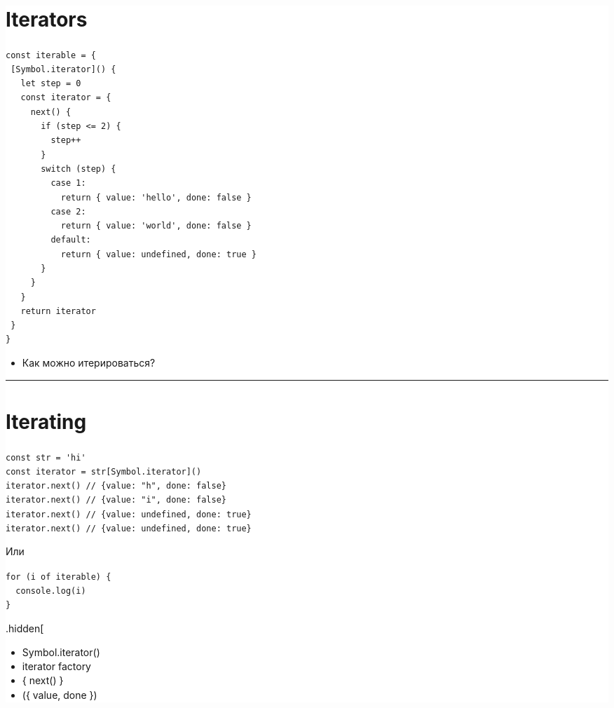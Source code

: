
# Iterators

```
const iterable = {
 [Symbol.iterator]() {
   let step = 0
   const iterator = {
     next() {
       if (step <= 2) {
         step++
       }
       switch (step) {
         case 1:
           return { value: 'hello', done: false }
         case 2:
           return { value: 'world', done: false }
         default:
           return { value: undefined, done: true }
       }
     }
   }
   return iterator
 }
}
```

- Как можно итерироваться?

---

# Iterating

```
const str = 'hi'
const iterator = str[Symbol.iterator]()
iterator.next() // {value: "h", done: false}
iterator.next() // {value: "i", done: false}
iterator.next() // {value: undefined, done: true}
iterator.next() // {value: undefined, done: true}
```

Или

```
for (i of iterable) {
  console.log(i)
}
```

.hidden[
- Symbol.iterator()
- iterator factory  
- { next() }
- ({ value, done })

